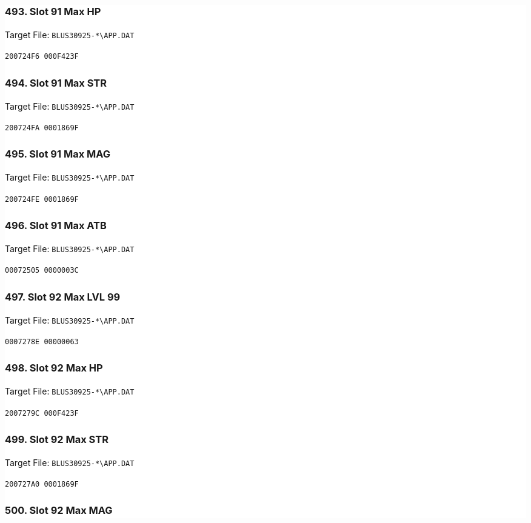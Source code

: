 ### 493. Slot 91 Max HP

Target File: `BLUS30925-*\APP.DAT`

```
200724F6 000F423F
```

### 494. Slot 91 Max STR

Target File: `BLUS30925-*\APP.DAT`

```
200724FA 0001869F
```

### 495. Slot 91 Max MAG

Target File: `BLUS30925-*\APP.DAT`

```
200724FE 0001869F
```

### 496. Slot 91 Max ATB

Target File: `BLUS30925-*\APP.DAT`

```
00072505 0000003C
```

### 497. Slot 92 Max LVL 99

Target File: `BLUS30925-*\APP.DAT`

```
0007278E 00000063
```

### 498. Slot 92 Max HP

Target File: `BLUS30925-*\APP.DAT`

```
2007279C 000F423F
```

### 499. Slot 92 Max STR

Target File: `BLUS30925-*\APP.DAT`

```
200727A0 0001869F
```

### 500. Slot 92 Max MAG
